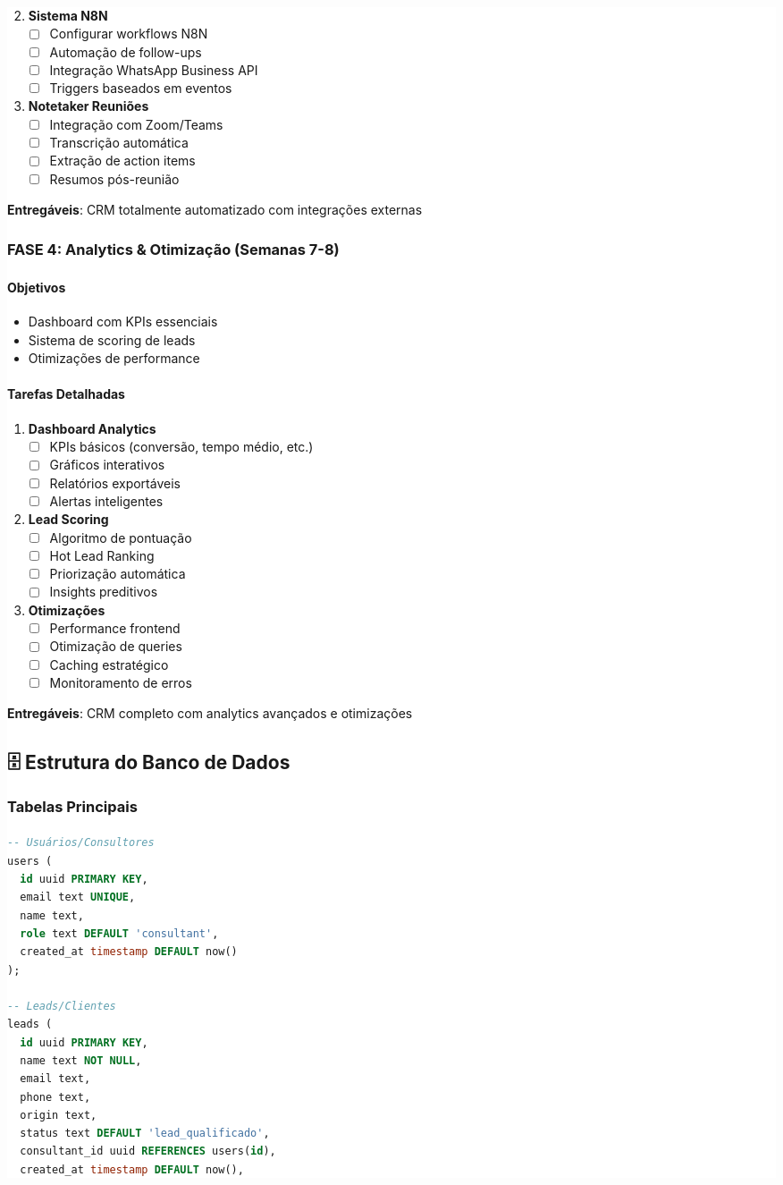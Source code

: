 2. **Sistema N8N**
   - [ ] Configurar workflows N8N
   - [ ] Automação de follow-ups
   - [ ] Integração WhatsApp Business API
   - [ ] Triggers baseados em eventos

3. **Notetaker Reuniões**
   - [ ] Integração com Zoom/Teams
   - [ ] Transcrição automática
   - [ ] Extração de action items
   - [ ] Resumos pós-reunião

**Entregáveis**: CRM totalmente automatizado com integrações externas

### FASE 4: Analytics & Otimização (Semanas 7-8)
#### Objetivos
- Dashboard com KPIs essenciais
- Sistema de scoring de leads
- Otimizações de performance

#### Tarefas Detalhadas
1. **Dashboard Analytics**
   - [ ] KPIs básicos (conversão, tempo médio, etc.)
   - [ ] Gráficos interativos
   - [ ] Relatórios exportáveis
   - [ ] Alertas inteligentes

2. **Lead Scoring**
   - [ ] Algoritmo de pontuação
   - [ ] Hot Lead Ranking
   - [ ] Priorização automática
   - [ ] Insights preditivos

3. **Otimizações**
   - [ ] Performance frontend
   - [ ] Otimização de queries
   - [ ] Caching estratégico
   - [ ] Monitoramento de erros

**Entregáveis**: CRM completo com analytics avançados e otimizações

## 🗄️ Estrutura do Banco de Dados

### Tabelas Principais
```sql
-- Usuários/Consultores
users (
  id uuid PRIMARY KEY,
  email text UNIQUE,
  name text,
  role text DEFAULT 'consultant',
  created_at timestamp DEFAULT now()
);

-- Leads/Clientes
leads (
  id uuid PRIMARY KEY,
  name text NOT NULL,
  email text,
  phone text,
  origin text,
  status text DEFAULT 'lead_qualificado',
  consultant_id uuid REFERENCES users(id),
  created_at timestamp DEFAULT now(),
```